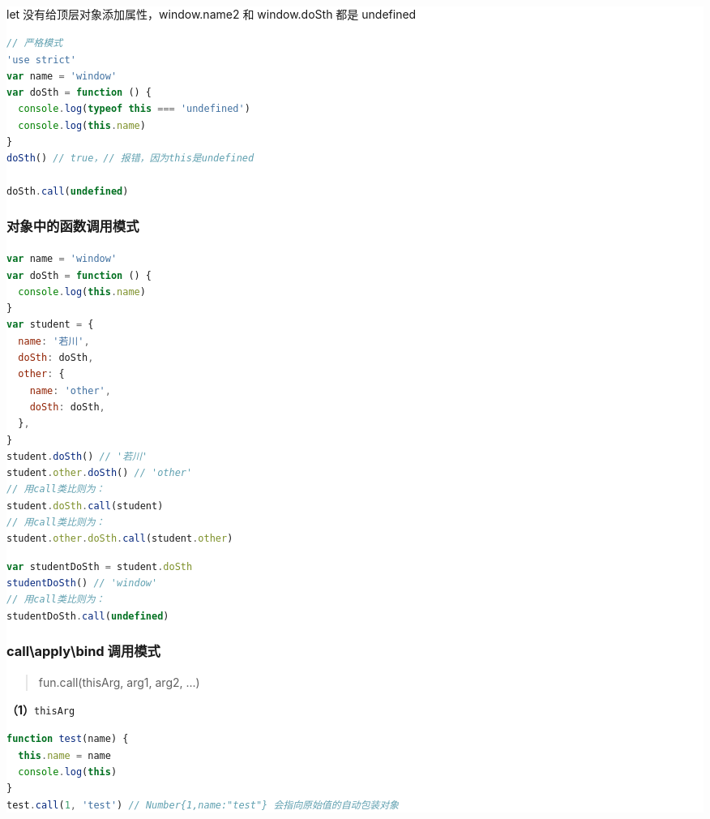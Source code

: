 let 没有给顶层对象添加属性，window.name2 和 window.doSth 都是 undefined

```javascript
// 严格模式
'use strict'
var name = 'window'
var doSth = function () {
  console.log(typeof this === 'undefined')
  console.log(this.name)
}
doSth() // true，// 报错，因为this是undefined

doSth.call(undefined)
```

### 对象中的函数调用模式

```javascript
var name = 'window'
var doSth = function () {
  console.log(this.name)
}
var student = {
  name: '若川',
  doSth: doSth,
  other: {
    name: 'other',
    doSth: doSth,
  },
}
student.doSth() // '若川'
student.other.doSth() // 'other'
// 用call类比则为：
student.doSth.call(student)
// 用call类比则为：
student.other.doSth.call(student.other)
```

```javascript
var studentDoSth = student.doSth
studentDoSth() // 'window'
// 用call类比则为：
studentDoSth.call(undefined)
```

### call\apply\bind 调用模式

> fun.call(thisArg, arg1, arg2, ...)

**（1）**`thisArg`

```javascript
function test(name) {
  this.name = name
  console.log(this)
}
test.call(1, 'test') // Number{1,name:"test"} 会指向原始值的自动包装对象
```
